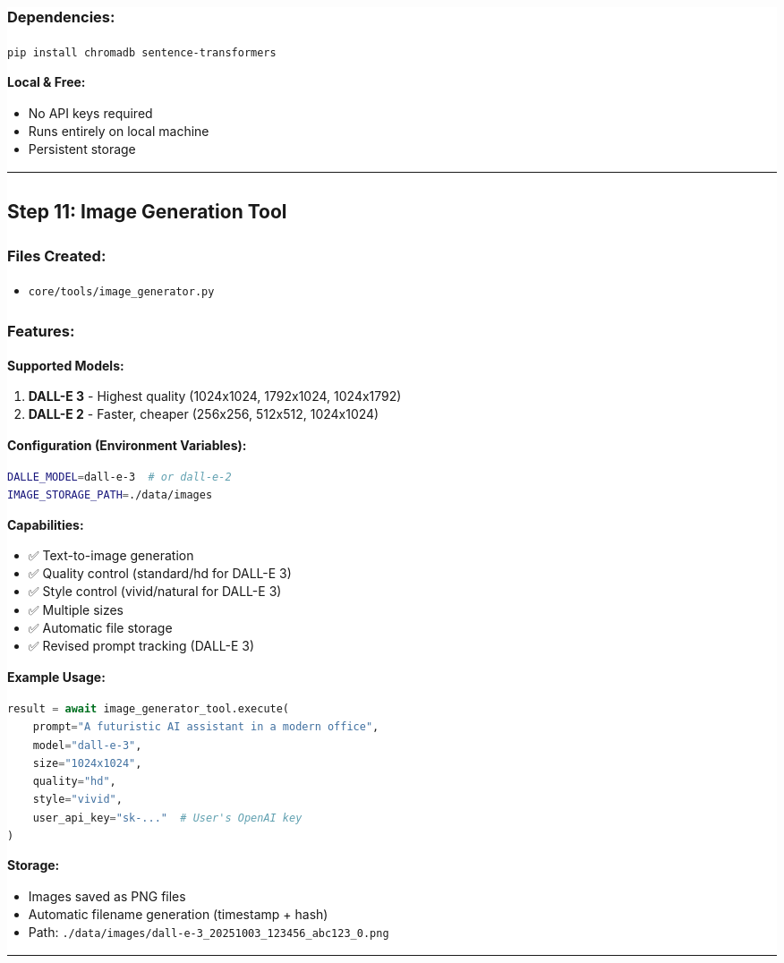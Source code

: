 ### Dependencies:
```bash
pip install chromadb sentence-transformers
```

**Local & Free:**
- No API keys required
- Runs entirely on local machine
- Persistent storage

---

## Step 11: Image Generation Tool

### Files Created:
- `core/tools/image_generator.py`

### Features:

**Supported Models:**
1. **DALL-E 3** - Highest quality (1024x1024, 1792x1024, 1024x1792)
2. **DALL-E 2** - Faster, cheaper (256x256, 512x512, 1024x1024)

**Configuration (Environment Variables):**
```bash
DALLE_MODEL=dall-e-3  # or dall-e-2
IMAGE_STORAGE_PATH=./data/images
```

**Capabilities:**
- ✅ Text-to-image generation
- ✅ Quality control (standard/hd for DALL-E 3)
- ✅ Style control (vivid/natural for DALL-E 3)
- ✅ Multiple sizes
- ✅ Automatic file storage
- ✅ Revised prompt tracking (DALL-E 3)

**Example Usage:**
```python
result = await image_generator_tool.execute(
    prompt="A futuristic AI assistant in a modern office",
    model="dall-e-3",
    size="1024x1024",
    quality="hd",
    style="vivid",
    user_api_key="sk-..."  # User's OpenAI key
)
```

**Storage:**
- Images saved as PNG files
- Automatic filename generation (timestamp + hash)
- Path: `./data/images/dall-e-3_20251003_123456_abc123_0.png`

---
